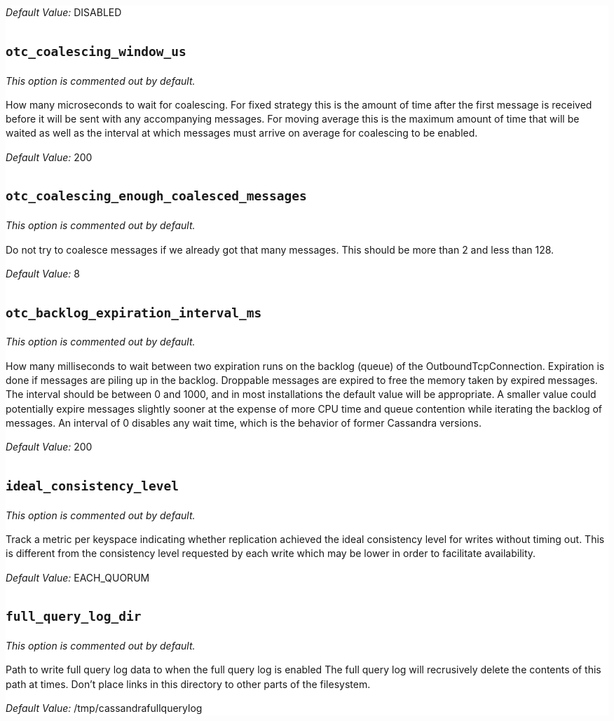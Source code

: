 *Default Value:* DISABLED

## `otc_coalescing_window_us`

*This option is commented out by default.*

How many microseconds to wait for coalescing. For fixed strategy this is the amount of time after the first message is received before it will be sent with any accompanying messages. For moving average this is the maximum amount of time that will be waited as well as the interval at which messages must arrive on average for coalescing to be enabled.

*Default Value:* 200

## `otc_coalescing_enough_coalesced_messages`

*This option is commented out by default.*

Do not try to coalesce messages if we already got that many messages. This should be more than 2 and less than 128.

*Default Value:* 8

## `otc_backlog_expiration_interval_ms`

*This option is commented out by default.*

How many milliseconds to wait between two expiration runs on the backlog (queue) of the OutboundTcpConnection. Expiration is done if messages are piling up in the backlog. Droppable messages are expired to free the memory taken by expired messages. The interval should be between 0 and 1000, and in most installations the default value will be appropriate. A smaller value could potentially expire messages slightly sooner at the expense of more CPU time and queue contention while iterating the backlog of messages. An interval of 0 disables any wait time, which is the behavior of former Cassandra versions.

*Default Value:* 200

## `ideal_consistency_level`

*This option is commented out by default.*

Track a metric per keyspace indicating whether replication achieved the ideal consistency level for writes without timing out. This is different from the consistency level requested by each write which may be lower in order to facilitate availability.

*Default Value:* EACH_QUORUM

## `full_query_log_dir`

*This option is commented out by default.*

Path to write full query log data to when the full query log is enabled The full query log will recrusively delete the contents of this path at times. Don’t place links in this directory to other parts of the filesystem.

*Default Value:*  /tmp/cassandrafullquerylog
